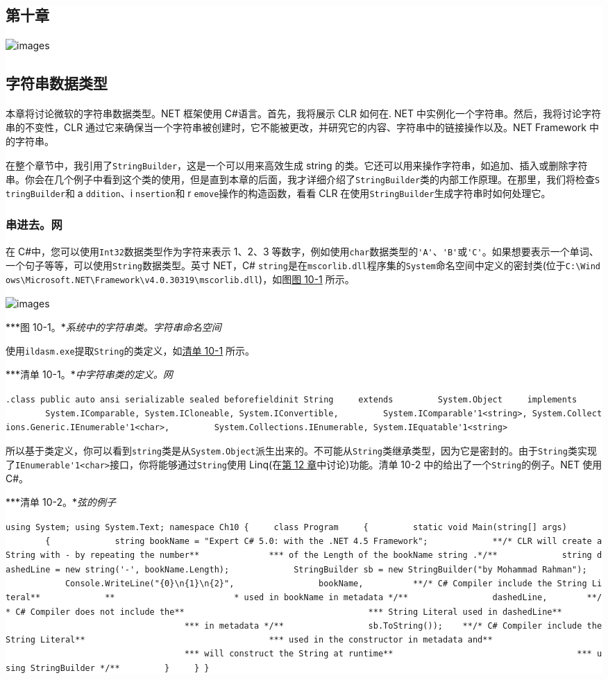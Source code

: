 ## 第十章

![images](images/3squ.jpg)

## 字符串数据类型

本章将讨论微软的字符串数据类型。NET 框架使用 C#语言。首先，我将展示 CLR 如何在. NET 中实例化一个字符串。然后，我将讨论字符串的不变性，CLR 通过它来确保当一个字符串被创建时，它不能被更改，并研究它的内容、字符串中的链接操作以及。NET Framework 中的字符串。

在整个章节中，我引用了`StringBuilder`，这是一个可以用来高效生成 string 的类。它还可以用来操作字符串，如追加、插入或删除字符串。你会在几个例子中看到这个类的使用，但是直到本章的后面，我才详细介绍了`StringBuilder`类的内部工作原理。在那里，我们将检查`StringBuilder`和 a `ddition`、i `nsertion`和 r `emove`操作的构造函数，看看 CLR 在使用`StringBuilder`生成字符串时如何处理它。

### 串进去。网

在 C#中，您可以使用`Int32`数据类型作为字符来表示 1、2、3 等数字，例如使用`char`数据类型的`'A'`、`'B'`或`'C'`。如果想要表示一个单词、一个句子等等，可以使用`String`数据类型。英寸 NET，C# `string`是在`mscorlib.dll`程序集的`System`命名空间中定义的密封类(位于`C:\Windows\Microsoft.NET\Framework\v4.0.30319\mscorlib.dll`)，如图[图 10-1](#fig_10_1) 所示。

![images](images/9781430248606_Fig10-01.jpg)

***图 10-1。**系统中的字符串类。字符串命名空间*

使用`ildasm.exe`提取`String`的类定义，如[清单 10-1](#list_10_1) 所示。

***清单 10-1。**中字符串类的定义。网*

`.class public auto ansi serializable sealed beforefieldinit String
    extends
        System.Object
    implements
        System.IComparable, System.ICloneable, System.IConvertible,
        System.IComparable'1<string>, System.Collections.Generic.IEnumerable'1<char>,
        System.Collections.IEnumerable, System.IEquatable'1<string>`

所以基于类定义，你可以看到`string`类是从`System.Object`派生出来的。不可能从`String`类继承类型，因为它是密封的。由于`String`类实现了`IEnumerable'1<char>`接口，你将能够通过`String`使用 Linq(在[第 12 章](12.html#ch12)中讨论)功能。清单 10-2 中的给出了一个`String`的例子。NET 使用 C#。

***清单 10-2。**弦的例子*

`using System;
using System.Text;
namespace Ch10
{
    class Program
    {
        static void Main(string[] args)
        {
            string bookName = "Expert C# 5.0: with the .NET 4.5 Framework";
            **/* CLR will create a String with - by repeating the number**
             *** of the Length of the bookName string .*/**
            string dashedLine = new string('-', bookName.Length);
            StringBuilder sb = new StringBuilder("by Mohammad Rahman");` 
`            Console.WriteLine("{0}\n{1}\n{2}",
                bookName,          **/* C# Compiler include the String Literal**
            **                        * used in bookName in metadata */**
                dashedLine,        **/* C# Compiler does not include the**
                                    *** String Literal used in dashedLine**
                                    *** in metadata */**
                sb.ToString());    **/* C# Compiler include the String Literal**
                                    *** used in the constructor in metadata and**
                                    *** will construct the String at runtime**
                                    *** using StringBuilder */**
        }
    }
}`